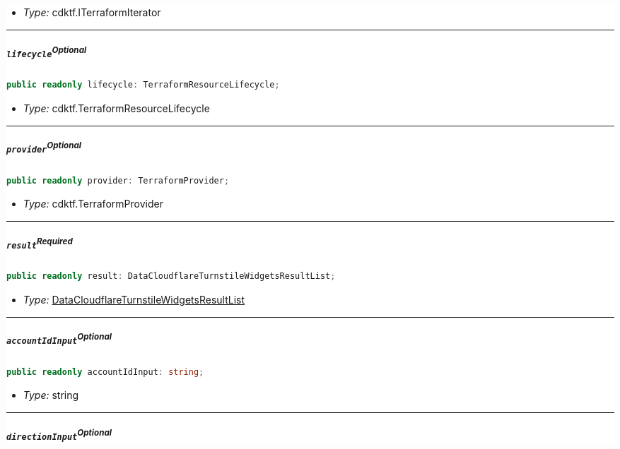 - *Type:* cdktf.ITerraformIterator

---

##### `lifecycle`<sup>Optional</sup> <a name="lifecycle" id="@cdktf/provider-cloudflare.dataCloudflareTurnstileWidgets.DataCloudflareTurnstileWidgets.property.lifecycle"></a>

```typescript
public readonly lifecycle: TerraformResourceLifecycle;
```

- *Type:* cdktf.TerraformResourceLifecycle

---

##### `provider`<sup>Optional</sup> <a name="provider" id="@cdktf/provider-cloudflare.dataCloudflareTurnstileWidgets.DataCloudflareTurnstileWidgets.property.provider"></a>

```typescript
public readonly provider: TerraformProvider;
```

- *Type:* cdktf.TerraformProvider

---

##### `result`<sup>Required</sup> <a name="result" id="@cdktf/provider-cloudflare.dataCloudflareTurnstileWidgets.DataCloudflareTurnstileWidgets.property.result"></a>

```typescript
public readonly result: DataCloudflareTurnstileWidgetsResultList;
```

- *Type:* <a href="#@cdktf/provider-cloudflare.dataCloudflareTurnstileWidgets.DataCloudflareTurnstileWidgetsResultList">DataCloudflareTurnstileWidgetsResultList</a>

---

##### `accountIdInput`<sup>Optional</sup> <a name="accountIdInput" id="@cdktf/provider-cloudflare.dataCloudflareTurnstileWidgets.DataCloudflareTurnstileWidgets.property.accountIdInput"></a>

```typescript
public readonly accountIdInput: string;
```

- *Type:* string

---

##### `directionInput`<sup>Optional</sup> <a name="directionInput" id="@cdktf/provider-cloudflare.dataCloudflareTurnstileWidgets.DataCloudflareTurnstileWidgets.property.directionInput"></a>
